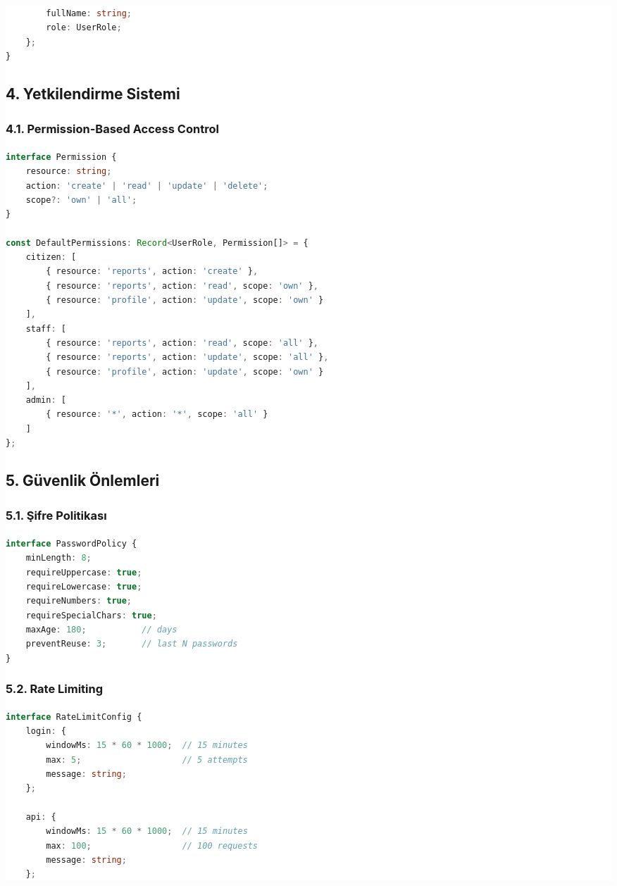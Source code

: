 ```typescript
        fullName: string;
        role: UserRole;
    };
}
```

## 4. Yetkilendirme Sistemi

### 4.1. Permission-Based Access Control
```typescript
interface Permission {
    resource: string;
    action: 'create' | 'read' | 'update' | 'delete';
    scope?: 'own' | 'all';
}

const DefaultPermissions: Record<UserRole, Permission[]> = {
    citizen: [
        { resource: 'reports', action: 'create' },
        { resource: 'reports', action: 'read', scope: 'own' },
        { resource: 'profile', action: 'update', scope: 'own' }
    ],
    staff: [
        { resource: 'reports', action: 'read', scope: 'all' },
        { resource: 'reports', action: 'update', scope: 'all' },
        { resource: 'profile', action: 'update', scope: 'own' }
    ],
    admin: [
        { resource: '*', action: '*', scope: 'all' }
    ]
};
```

## 5. Güvenlik Önlemleri

### 5.1. Şifre Politikası
```typescript
interface PasswordPolicy {
    minLength: 8;
    requireUppercase: true;
    requireLowercase: true;
    requireNumbers: true;
    requireSpecialChars: true;
    maxAge: 180;           // days
    preventReuse: 3;       // last N passwords
}
```

### 5.2. Rate Limiting
```typescript
interface RateLimitConfig {
    login: {
        windowMs: 15 * 60 * 1000;  // 15 minutes
        max: 5;                    // 5 attempts
        message: string;
    };
    
    api: {
        windowMs: 15 * 60 * 1000;  // 15 minutes
        max: 100;                  // 100 requests
        message: string;
    };
```
